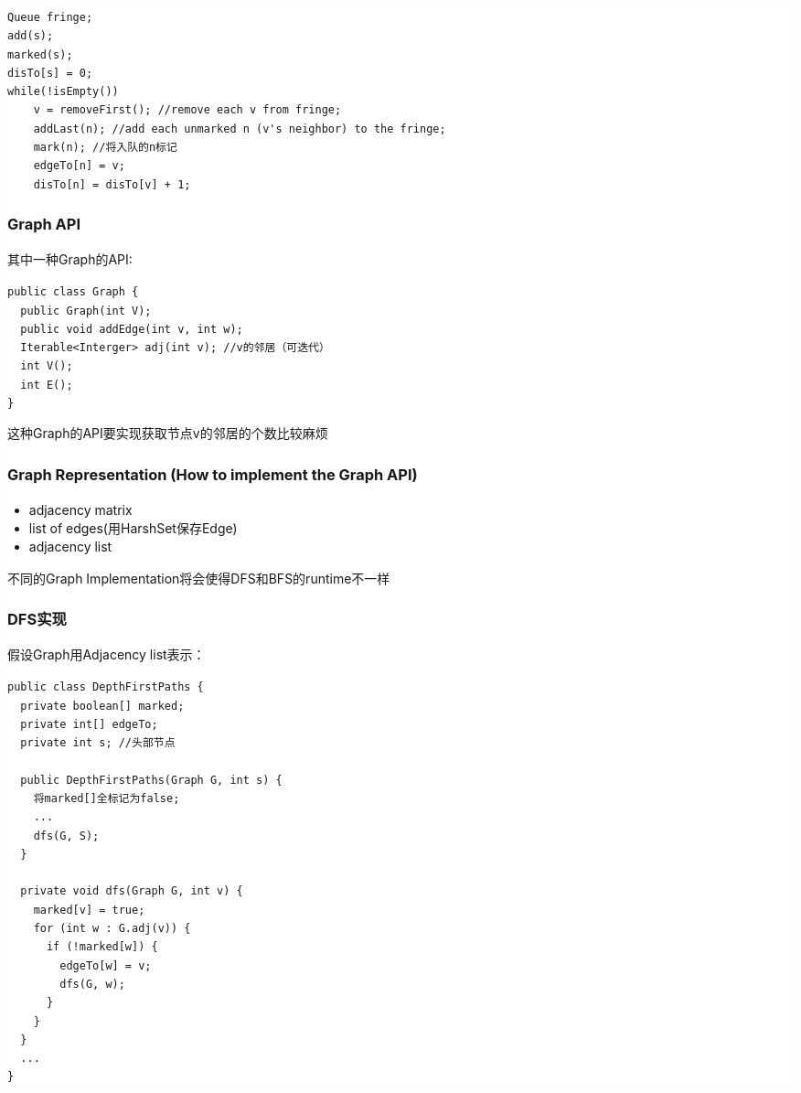 ```
Queue fringe;
add(s);
marked(s);
disTo[s] = 0;
while(!isEmpty())
    v = removeFirst(); //remove each v from fringe;
    addLast(n); //add each unmarked n (v's neighbor) to the fringe;
    mark(n); //将入队的n标记
    edgeTo[n] = v;
    disTo[n] = disTo[v] + 1;
```

### Graph API

其中一种Graph的API:

```
public class Graph {
  public Graph(int V);
  public void addEdge(int v, int w);
  Iterable<Interger> adj(int v); //v的邻居（可迭代）
  int V();
  int E();
}
```

这种Graph的API要实现获取节点v的邻居的个数比较麻烦

### Graph Representation (How to implement the Graph API)

* adjacency matrix
* list of edges(用HarshSet保存Edge)
* adjacency list

不同的Graph Implementation将会使得DFS和BFS的runtime不一样

### DFS实现

假设Graph用Adjacency list表示：

```
public class DepthFirstPaths {
  private boolean[] marked;
  private int[] edgeTo;
  private int s; //头部节点
  
  public DepthFirstPaths(Graph G, int s) {
    将marked[]全标记为false;
    ...
    dfs(G, S);
  }
  
  private void dfs(Graph G, int v) {
    marked[v] = true;
    for (int w : G.adj(v)) {
      if (!marked[w]) {
        edgeTo[w] = v;
        dfs(G, w);
      }
    }
  }
  ...
}
```
